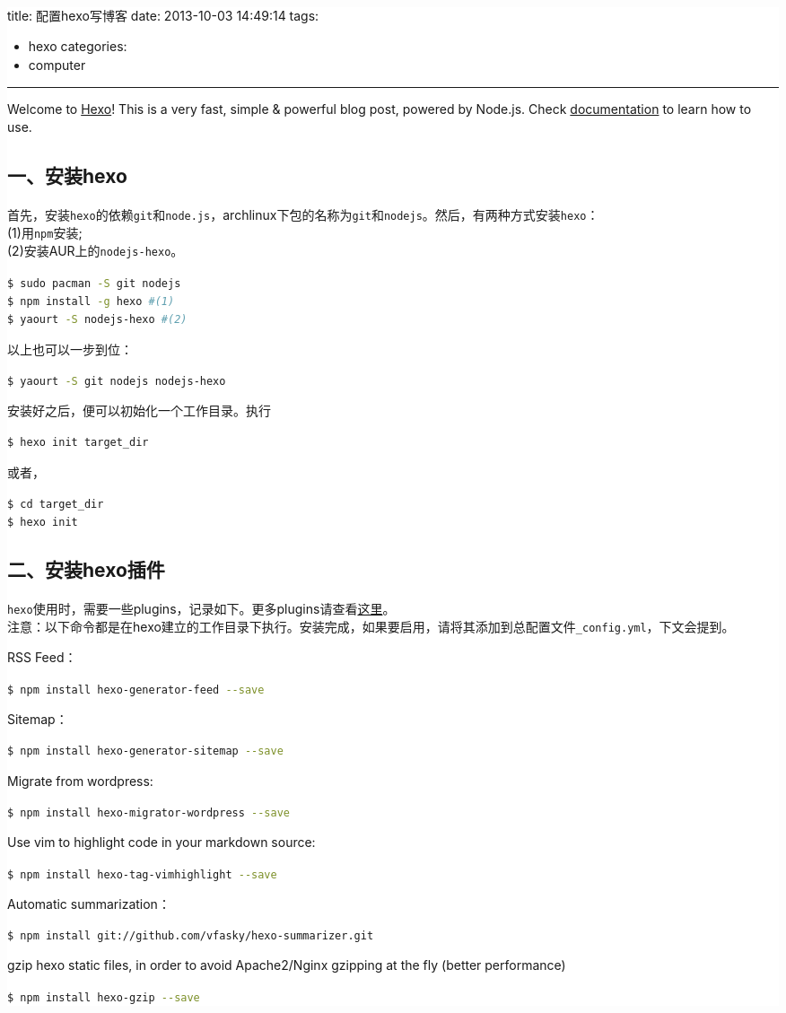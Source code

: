 title: 配置hexo写博客
date: 2013-10-03 14:49:14
tags:
- hexo
categories:
- computer
---

Welcome to [Hexo](http://zespia.tw/hexo)! This is a very fast, simple & powerful blog post, powered by Node.js. Check [documentation](http://zespia.tw/hexo/docs) to learn how to use.



一、安装hexo
--------

  首先，安装`hexo`的依赖`git`和`node.js`，archlinux下包的名称为`git`和`nodejs`。然后，有两种方式安装`hexo`：  
  (1)用`npm`安装;  
  (2)安装AUR上的`nodejs-hexo`。
  ```bash
  $ sudo pacman -S git nodejs
  $ npm install -g hexo #(1)
  $ yaourt -S nodejs-hexo #(2)
  ```
  以上也可以一步到位：
  ```bash
  $ yaourt -S git nodejs nodejs-hexo
  ```

  安装好之后，便可以初始化一个工作目录。执行
  ```bash
  $ hexo init target_dir
  ```
  或者，
  ```bash
  $ cd target_dir
  $ hexo init
  ```

二、安装hexo插件
----------

  `hexo`使用时，需要一些plugins，记录如下。更多plugins请查看[这里](https://github.com/tommy351/hexo/wiki/Plugins)。  
  注意：以下命令都是在hexo建立的工作目录下执行。安装完成，如果要启用，请将其添加到总配置文件`_config.yml`，下文会提到。

  RSS Feed：
  ```bash
  $ npm install hexo-generator-feed --save
  ```
  Sitemap：
  ```bash
  $ npm install hexo-generator-sitemap --save
  ```
  Migrate from wordpress:
  ```bash
  $ npm install hexo-migrator-wordpress --save
  ```
  Use vim to highlight code in your markdown source:
  ```bash
  $ npm install hexo-tag-vimhighlight --save
  ```
  Automatic summarization：
  ```bash
  $ npm install git://github.com/vfasky/hexo-summarizer.git
  ```
  gzip hexo static files, in order to avoid Apache2/Nginx gzipping at the fly (better performance)
  ```bash
  $ npm install hexo-gzip --save
  ```
